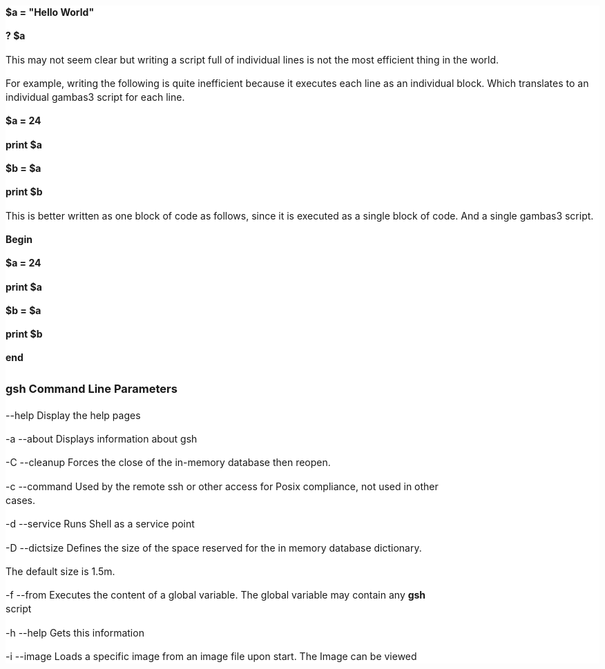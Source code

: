 **\$a = \"Hello World\"**

**? \$a**

This may not seem clear but writing a script full of individual lines is
not the most efficient thing in the world.

For example, writing the following is quite inefficient because it
executes each line as an individual block. Which translates to an
individual gambas3 script for each line.

**\$a = 24**

**print \$a**

**\$b = \$a**

**print \$b**

This is better written as one block of code as follows, since it is
executed as a single block of code. And a single gambas3 script.

**Begin**

**\$a = 24**

**print \$a**

**\$b = \$a**

**print \$b**

**end**

### gsh Command Line Parameters

\--help Display the help pages

-a \--about Displays information about gsh

-C \--cleanup Forces the close of the in-memory database then reopen.

-c \--command Used by the remote ssh or other access for Posix
compliance, not used in other\
cases.

-d \--service Runs Shell as a service point

-D \--dictsize Defines the size of the space reserved for the in memory
database dictionary.

The default size is 1.5m.

-f \--from Executes the content of a global variable. The global
variable may contain any **gsh**\
script

-h \--help Gets this information

-i \--image Loads a specific image from an image file upon start. The
Image can be viewed
